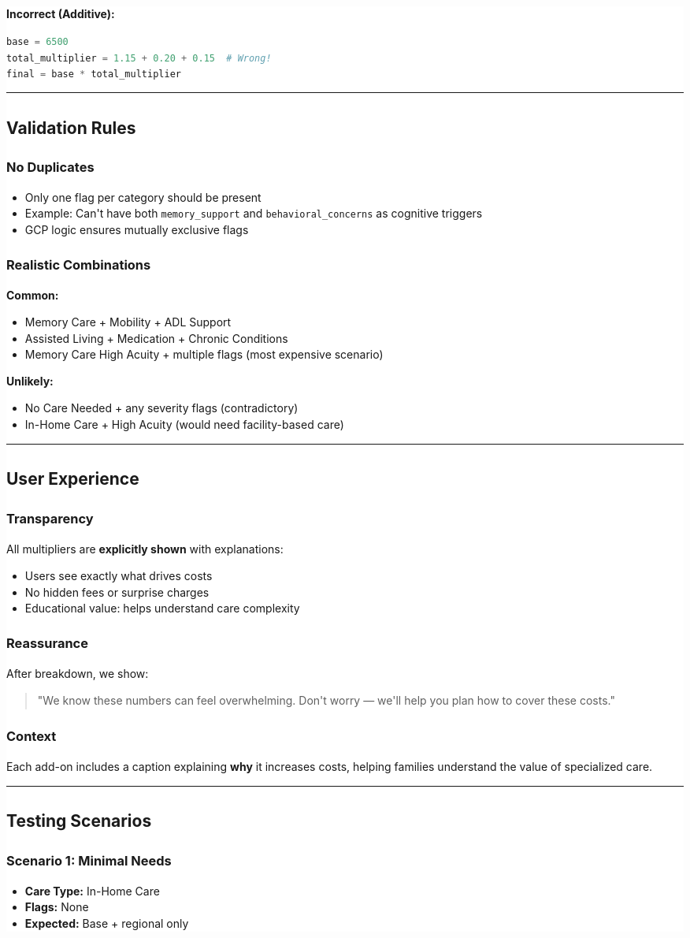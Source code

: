 **Incorrect (Additive):**
```python
base = 6500
total_multiplier = 1.15 + 0.20 + 0.15  # Wrong!
final = base * total_multiplier
```

---

## Validation Rules

### No Duplicates
- Only one flag per category should be present
- Example: Can't have both `memory_support` and `behavioral_concerns` as cognitive triggers
- GCP logic ensures mutually exclusive flags

### Realistic Combinations
**Common:**
- Memory Care + Mobility + ADL Support
- Assisted Living + Medication + Chronic Conditions
- Memory Care High Acuity + multiple flags (most expensive scenario)

**Unlikely:**
- No Care Needed + any severity flags (contradictory)
- In-Home Care + High Acuity (would need facility-based care)

---

## User Experience

### Transparency
All multipliers are **explicitly shown** with explanations:
- Users see exactly what drives costs
- No hidden fees or surprise charges
- Educational value: helps understand care complexity

### Reassurance
After breakdown, we show:
> "We know these numbers can feel overwhelming. Don't worry — we'll help you plan how to cover these costs."

### Context
Each add-on includes a caption explaining **why** it increases costs, helping families understand the value of specialized care.

---

## Testing Scenarios

### Scenario 1: Minimal Needs
- **Care Type:** In-Home Care
- **Flags:** None
- **Expected:** Base + regional only
